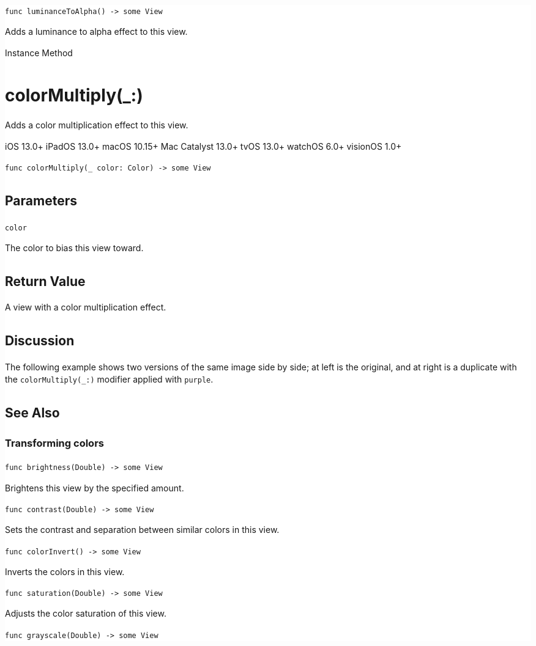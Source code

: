 `func luminanceToAlpha() -> some View`

Adds a luminance to alpha effect to this view.

Instance Method

# colorMultiply(_:)

Adds a color multiplication effect to this view.

iOS 13.0+  iPadOS 13.0+  macOS 10.15+  Mac Catalyst 13.0+  tvOS 13.0+  watchOS
6.0+  visionOS 1.0+

    
    
    func colorMultiply(_ color: Color) -> some View
    

##  Parameters

`color`

    

The color to bias this view toward.

## Return Value

A view with a color multiplication effect.

## Discussion

The following example shows two versions of the same image side by side; at
left is the original, and at right is a duplicate with the `colorMultiply(_:)`
modifier applied with `purple`.

## See Also

### Transforming colors

`func brightness(Double) -> some View`

Brightens this view by the specified amount.

`func contrast(Double) -> some View`

Sets the contrast and separation between similar colors in this view.

`func colorInvert() -> some View`

Inverts the colors in this view.

`func saturation(Double) -> some View`

Adjusts the color saturation of this view.

`func grayscale(Double) -> some View`
